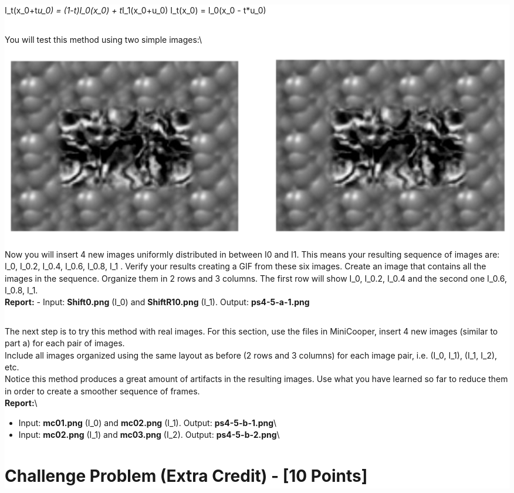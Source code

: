 I_t(x_0+t*u_0) = (1-t)I_0(x_0) + t*I_1(x_0+u_0)
I_t(x_0) = I_0(x_0 - t*u_0)

##

You will test this method using two simple images:\

![image](Figures/4_sample.png)

Now you will insert 4 new images uniformly distributed in between I0 and
I1. This means your resulting sequence of images are: I_0, I_0.2,
I_0.4, I_0.6, I_0.8, I_1 . Verify your results creating a GIF
from these six images. Create an image that contains all the images in
the sequence. Organize them in 2 rows and 3 columns. The first row will
show I_0, I_0.2, I_0.4 and the second one I_0.6, I_0.8,
I_1.\
**Report:** - Input: **Shift0.png** (I_0) and **ShiftR10.png**
(I_1). Output: **ps4-5-a-1.png**

##

The next step is to try this method with real images. For this section,
use the files in MiniCooper, insert 4 new images (similar to part a) for
each pair of images.\
Include all images organized using the same layout as before (2 rows and
3 columns) for each image pair, i.e. (I_0, I_1), (I_1, I_2),
etc.\
Notice this method produces a great amount of artifacts in the resulting
images. Use what you have learned so far to reduce them in order to
create a smoother sequence of frames.\
**Report:**\
- Input: **mc01.png** (I_0) and **mc02.png** (I_1). Output:
**ps4-5-b-1.png**\
- Input: **mc02.png** (I_1) and **mc03.png** (I_2). Output:
**ps4-5-b-2.png**\

# Challenge Problem (Extra Credit) - \[10 Points\]
